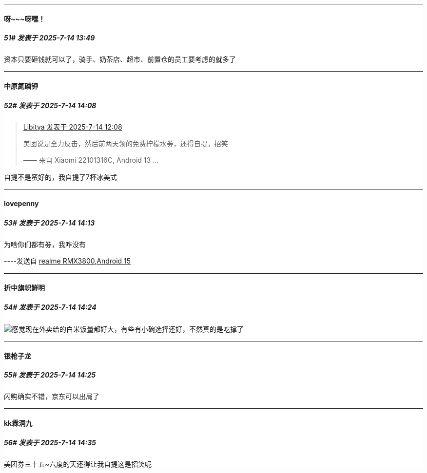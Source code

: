 *****

####  呀~~~呀嘿！  
##### 51#       发表于 2025-7-14 13:49

资本只要砸钱就可以了，骑手、奶茶店、超市、前置仓的员工要考虑的就多了


*****

####  中原氮磷钾  
##### 52#       发表于 2025-7-14 14:08

<blockquote><a href="httphttps://stage1st.com/2b/forum.php?mod=redirect&amp;goto=findpost&amp;pid=68095705&amp;ptid=2255937" target="_blank">Libitya 发表于 2025-7-14 12:08</a>

美团说是全力反击，然后前两天领的免费柠檬水券，还得自提，招笑

—— 来自 Xiaomi 22101316C, Android 13 ...</blockquote>
自提不是蛮好的，我自提了7杯冰美式


*****

####  lovepenny  
##### 53#       发表于 2025-7-14 14:13

为啥你们都有券，我咋没有

----发送自 [realme RMX3800,Android 15](http://stage1.5j4m.com/?1.47)


*****

####  折中旗帜鲜明  
##### 54#       发表于 2025-7-14 14:24

<img src="https://static.stage1st.com/image/smiley/face2017/009.gif" referrerpolicy="no-referrer">感觉现在外卖给的白米饭量都好大，有些有小碗选择还好，不然真的是吃撑了

*****

####  银枪子龙  
##### 55#       发表于 2025-7-14 14:25

闪购确实不错，京东可以出局了


*****

####  kk霖洞九  
##### 56#       发表于 2025-7-14 14:35

美团券三十五~六度的天还得让我自提这是招笑呢

